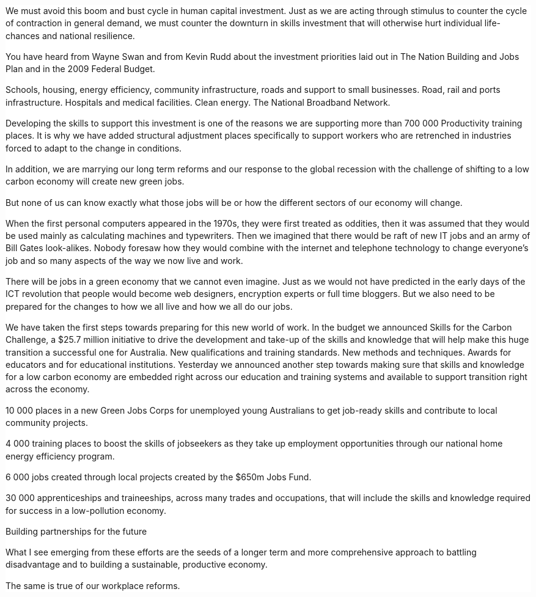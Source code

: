  We must avoid this boom and bust cycle in human capital investment.  Just as we are acting  through stimulus to counter the cycle of contraction in general demand, we must counter the  downturn in skills investment that will otherwise hurt individual life-chances and national  resilience.   

 You have heard from Wayne Swan and from Kevin Rudd about the investment priorities laid  out in The Nation Building and Jobs Plan and in the 2009 Federal Budget.   

 Schools, housing, energy efficiency, community infrastructure, roads and support to small  businesses.  Road, rail and ports infrastructure.  Hospitals and medical facilities.  Clean  energy.  The National Broadband Network.  

 Developing the skills to support this investment is one of the reasons we are supporting more  than 700 000 Productivity training places.  It is why we have added structural adjustment  places specifically to support workers who are retrenched in industries forced to adapt to the  change in conditions. 

 In addition, we are marrying our long term reforms and our response to the global recession  with the challenge of shifting to a low carbon economy will create new green jobs. 

 But none of us can know exactly what those jobs will be or how the different sectors of our  economy will change. 

 When the first personal computers appeared in the 1970s, they were first treated as oddities,  then it was assumed that they would be used mainly as calculating machines and typewriters.   Then we imagined that there would be raft of new IT jobs and an army of Bill Gates look-alikes. Nobody foresaw how they would combine with the internet and telephone technology  to change everyone’s job and so many aspects of the way we now live and work.   

 There will be jobs in a green economy that we cannot even imagine.  Just as we would not  have predicted in the early days of the ICT revolution  that people would become web  designers, encryption experts or full time bloggers.  But we also need to be prepared for the  changes to how we all live and how we all do our jobs.  

 We have taken the first steps towards preparing for this new world of work.    In the budget we announced Skills for the Carbon Challenge, a $25.7 million initiative to  drive the development and take-up of the skills and knowledge that will help make this huge  transition a successful one for Australia.   New qualifications and training standards.  New methods and techniques.  Awards for  educators and for educational institutions.    Yesterday we announced another step towards making sure that skills and knowledge for a  low carbon economy are embedded right across our education and training systems and  available to support transition right across the economy.  

 10 000 places in a new Green Jobs Corps for unemployed young Australians to get job-ready  skills and contribute to local community projects. 

 4 000 training places to boost the skills of jobseekers as they take up employment  opportunities through our national home energy efficiency program. 

 6 000 jobs created through local projects created by the $650m Jobs Fund. 

 30 000 apprenticeships and traineeships, across many trades and occupations, that will  include the skills and knowledge required for success in a low-pollution economy. 

 Building partnerships for the future 

 What I see emerging from these efforts are the seeds of a longer term and more  comprehensive approach to battling disadvantage and to building a sustainable, productive  economy.   

 The same is true of our workplace reforms. 
